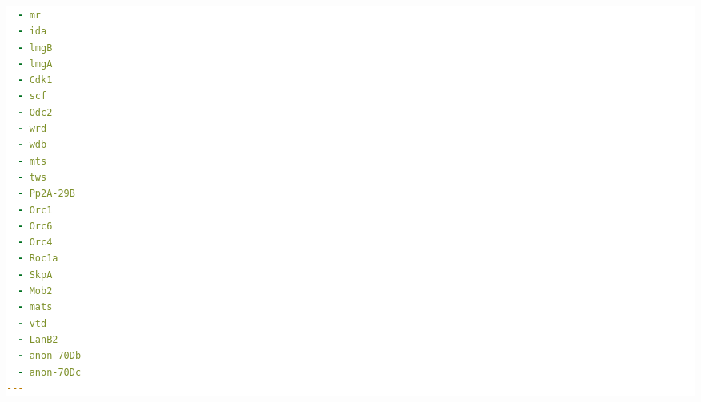 ```yaml
  - mr
  - ida
  - lmgB
  - lmgA
  - Cdk1
  - scf
  - Odc2
  - wrd
  - wdb
  - mts
  - tws
  - Pp2A-29B
  - Orc1
  - Orc6
  - Orc4
  - Roc1a
  - SkpA
  - Mob2
  - mats
  - vtd
  - LanB2
  - anon-70Db
  - anon-70Dc
---
```

